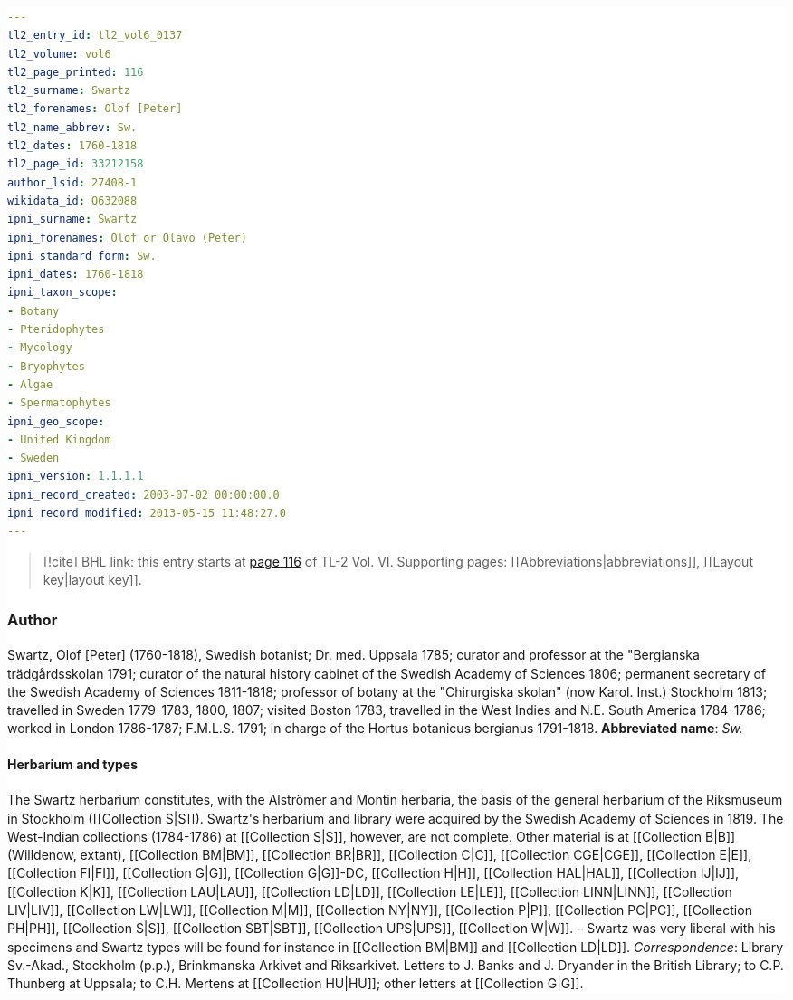 ```yaml
---
tl2_entry_id: tl2_vol6_0137
tl2_volume: vol6
tl2_page_printed: 116
tl2_surname: Swartz
tl2_forenames: Olof [Peter]
tl2_name_abbrev: Sw.
tl2_dates: 1760-1818
tl2_page_id: 33212158
author_lsid: 27408-1
wikidata_id: Q632088
ipni_surname: Swartz
ipni_forenames: Olof or Olavo (Peter)
ipni_standard_form: Sw.
ipni_dates: 1760-1818
ipni_taxon_scope: 
- Botany
- Pteridophytes
- Mycology
- Bryophytes
- Algae
- Spermatophytes
ipni_geo_scope: 
- United Kingdom
- Sweden
ipni_version: 1.1.1.1
ipni_record_created: 2003-07-02 00:00:00.0
ipni_record_modified: 2013-05-15 11:48:27.0
---
```



> [!cite] BHL link: this entry starts at [page 116](https://www.biodiversitylibrary.org/page/33212158) of TL-2 Vol. VI.
> Supporting pages: [[Abbreviations|abbreviations]], [[Layout key|layout key]].

### Author

Swartz, Olof \[Peter\] (1760-1818), Swedish botanist; Dr. med. Uppsala 1785; curator and professor at the "Bergianska trädgårdsskolan 1791; curator of the natural history cabinet of the Swedish Academy of Sciences 1806; permanent secretary of the Swedish Academy of Sciences 1811-1818; professor of botany at the "Chirurgiska skolan" (now Karol. Inst.) Stockholm 1813; travelled in Sweden 1779-1783, 1800, 1807; visited Boston 1783, travelled in the West Indies and N.E. South America 1784-1786; worked in London 1786-1787; F.M.L.S. 1791; in charge of the Hortus botanicus bergianus 1791-1818. 
**Abbreviated name**: *Sw.*

#### Herbarium and types

The Swartz herbarium constitutes, with the Alströmer and Montin herbaria, the basis of the general herbarium of the Riksmuseum in Stockholm ([[Collection S|S]]). Swartz's herbarium and library were acquired by the Swedish Academy of Sciences in 1819. The West-Indian collections (1784-1786) at [[Collection S|S]], however, are not complete. Other material is at [[Collection B|B]] (Willdenow, extant), [[Collection BM|BM]], [[Collection BR|BR]], [[Collection C|C]], [[Collection CGE|CGE]], [[Collection E|E]], [[Collection FI|FI]], [[Collection G|G]], [[Collection G|G]]-DC, [[Collection H|H]], [[Collection HAL|HAL]], [[Collection IJ|IJ]], [[Collection K|K]], [[Collection LAU|LAU]], [[Collection LD|LD]], [[Collection LE|LE]], [[Collection LINN|LINN]], [[Collection LIV|LIV]], [[Collection LW|LW]], [[Collection M|M]], [[Collection NY|NY]], [[Collection P|P]], [[Collection PC|PC]], [[Collection PH|PH]], [[Collection S|S]], [[Collection SBT|SBT]], [[Collection UPS|UPS]], [[Collection W|W]]. – Swartz was very liberal with his specimens and Swartz types will be found for instance in [[Collection BM|BM]] and [[Collection LD|LD]]. *Correspondence*: Library Sv.-Akad., Stockholm (p.p.), Brinkmanska Arkivet and Riksarkivet. Letters to J. Banks and J. Dryander in the British Library; to C.P. Thunberg at Uppsala; to C.H. Mertens at [[Collection HU|HU]]; other letters at [[Collection G|G]].
